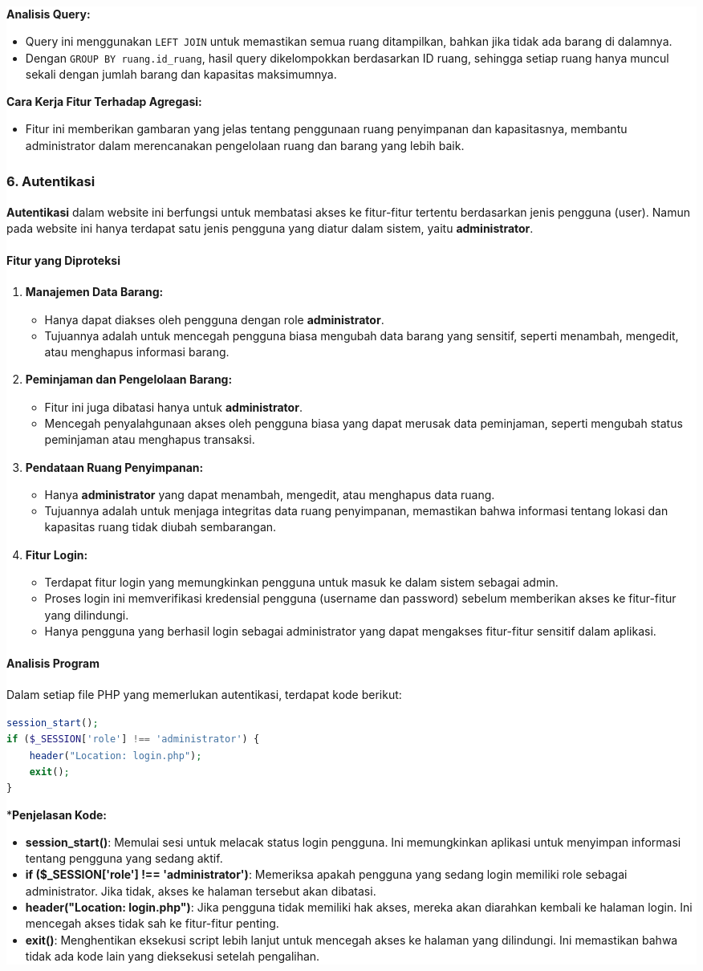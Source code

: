 **Analisis Query:**
- Query ini menggunakan `LEFT JOIN` untuk memastikan semua ruang ditampilkan, bahkan jika tidak ada barang di dalamnya.
- Dengan `GROUP BY ruang.id_ruang`, hasil query dikelompokkan berdasarkan ID ruang, sehingga setiap ruang hanya muncul sekali dengan jumlah barang dan kapasitas maksimumnya.

**Cara Kerja Fitur Terhadap Agregasi:**
- Fitur ini memberikan gambaran yang jelas tentang penggunaan ruang penyimpanan dan kapasitasnya, membantu administrator dalam merencanakan pengelolaan ruang dan barang yang lebih baik.

### 6. Autentikasi

**Autentikasi** dalam website ini berfungsi untuk membatasi akses ke fitur-fitur tertentu berdasarkan jenis pengguna (user). Namun pada website ini hanya terdapat satu jenis pengguna yang diatur dalam sistem, yaitu **administrator**.

#### Fitur yang Diproteksi

1. **Manajemen Data Barang:**
    - Hanya dapat diakses oleh pengguna dengan role **administrator**.
    - Tujuannya adalah untuk mencegah pengguna biasa mengubah data barang yang sensitif, seperti menambah, mengedit, atau menghapus informasi barang.

2. **Peminjaman dan Pengelolaan Barang:**
    - Fitur ini juga dibatasi hanya untuk **administrator**.
    - Mencegah penyalahgunaan akses oleh pengguna biasa yang dapat merusak data peminjaman, seperti mengubah status peminjaman atau menghapus transaksi.

3. **Pendataan Ruang Penyimpanan:**
    - Hanya **administrator** yang dapat menambah, mengedit, atau menghapus data ruang.
    - Tujuannya adalah untuk menjaga integritas data ruang penyimpanan, memastikan bahwa informasi tentang lokasi dan kapasitas ruang tidak diubah sembarangan.

4. **Fitur Login:**
    - Terdapat fitur login yang memungkinkan pengguna untuk masuk ke dalam sistem sebagai admin.
    - Proses login ini memverifikasi kredensial pengguna (username dan password) sebelum memberikan akses ke fitur-fitur yang dilindungi.
    - Hanya pengguna yang berhasil login sebagai administrator yang dapat mengakses fitur-fitur sensitif dalam aplikasi.

#### Analisis Program

Dalam setiap file PHP yang memerlukan autentikasi, terdapat kode berikut:

```php
session_start(); 
if ($_SESSION['role'] !== 'administrator') { 
    header("Location: login.php"); 
    exit(); 
}
```

***Penjelasan Kode:**
- **session_start()**: Memulai sesi untuk melacak status login pengguna. Ini memungkinkan aplikasi untuk menyimpan informasi tentang pengguna yang sedang aktif.
- **if ($_SESSION['role'] !== 'administrator')**: Memeriksa apakah pengguna yang sedang login memiliki role sebagai administrator. Jika tidak, akses ke halaman tersebut akan dibatasi.
- **header("Location: login.php")**: Jika pengguna tidak memiliki hak akses, mereka akan diarahkan kembali ke halaman login. Ini mencegah akses tidak sah ke fitur-fitur penting.
- **exit()**: Menghentikan eksekusi script lebih lanjut untuk mencegah akses ke halaman yang dilindungi. Ini memastikan bahwa tidak ada kode lain yang dieksekusi setelah pengalihan.
